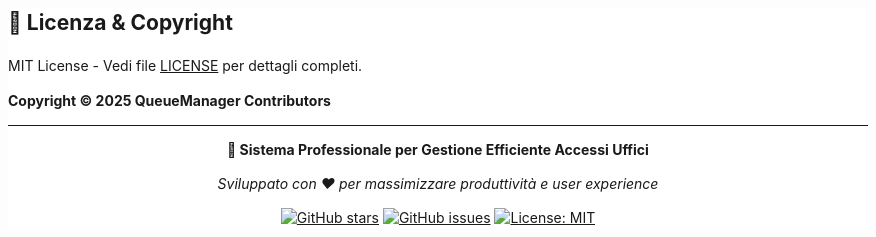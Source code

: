 ## 📄 Licenza & Copyright

MIT License - Vedi file [LICENSE](LICENSE) per dettagli completi.

**Copyright © 2025 QueueManager Contributors**

---

<div align="center">

**🎯 Sistema Professionale per Gestione Efficiente Accessi Uffici**

*Sviluppato con ❤️ per massimizzare produttività e user experience*

[![GitHub stars](https://img.shields.io/github/stars/andreapede/QueueManager)](https://github.com/andreapede/QueueManager/stargazers)
[![GitHub issues](https://img.shields.io/github/issues/andreapede/QueueManager)](https://github.com/andreapede/QueueManager/issues)
[![License: MIT](https://img.shields.io/badge/License-MIT-yellow.svg)](https://opensource.org/licenses/MIT)

</div>

